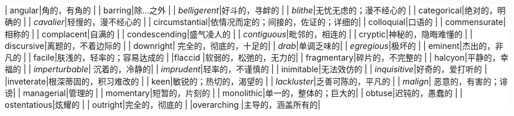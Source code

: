 | angular|角的，有角的 |
| barring|除...之外 |
| *belligerent*|好斗的，寻衅的 |
| *blithe*|无忧无虑的；漫不经心的 |
| categorical|绝对的，明确的 |
| *cavalier*|轻慢的，漫不经心的 |
|  circumstantial|依情况而定的；间接的，佐证的；详细的|
| colloquial|口语的 |
| commensurate|相称的 |
| complacent|自满的 |
| condescending|盛气凌人的 |
| *contiguous*|毗邻的，相连的 |
| cryptic|神秘的，隐晦难懂的 |
| discursive|离题的，不着边际的 |
| downright| 完全的，彻底的，十足的|
|  *drab*|单调乏味的|
| *egregious*|极坏的 |
| eminent|杰出的，非凡的 |
| facile|肤浅的，轻率的；容易达成的 |
|flaccid |软弱的，松弛的，无力的|
| fragmentary|碎片的，不完整的 |
| halcyon|平静的，幸福的 |
| *imperturbable*| 沉着的，冷静的|
| *imprudent*|轻率的，不谨慎的 |
| inimitable|无法效仿的 |
| *inquisitive*|好奇的，爱打听的 |
|inveterate|根深蒂固的，积习难改的 |
| keen|敏锐的；热切的，渴望的 |
| *lackluster*|乏善可陈的，平凡的 |
| *malign*| 恶意的，有害的；诽谤|
| managerial|管理的 |
| momentary|短暂的，片刻的 |
|  monolithic|单一的，整体的；巨大的|
| obtuse|迟钝的，愚蠢的 |
| ostentatious|炫耀的 |
| outright|完全的，彻底的 |
|overarching |主导的，涵盖所有的|